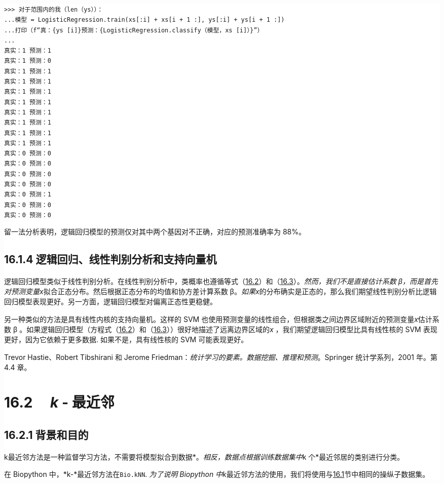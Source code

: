 ```
>>> 对于范围内的我（len（ys））：
...模型 = LogisticRegression.train(xs[:i] + xs[i + 1 :], ys[:i] + ys[i + 1 :])
...打印（f“真：{ys [i]}预测：{LogisticRegression.classify（模型，xs [i]）}”）
...
真实：1 预测：1
真实：1 预测：0
真实：1 预测：1
真实：1 预测：1
真实：1 预测：1
真实：1 预测：1
真实：1 预测：1
真实：1 预测：1
真实：1 预测：1
真实：1 预测：1
真实：0 预测：0
真实：0 预测：0
真实：0 预测：0
真实：0 预测：0
真实：0 预测：1
真实：0 预测：0
真实：0 预测：0
```

留一法分析表明，逻辑回归模型的预测仅对其中两个基因对不正确，对应的预测准确率为 88%。

## 16.1.4 逻辑回归、线性判别分析和支持向量机

逻辑回归模型类似于线性判别分析。在线性判别分析中，类概率也遵循等式（[16.2](https://biopython-org.translate.goog/DIST/docs/tutorial/Tutorial.html?_x_tr_sl=auto&_x_tr_tl=zh-CN&_x_tr_hl=zh-CN&_x_tr_pto=wapp&_x_tr_sch=http#eq%3AOP)）和（[16.3](https://biopython-org.translate.goog/DIST/docs/tutorial/Tutorial.html?_x_tr_sl=auto&_x_tr_tl=zh-CN&_x_tr_hl=zh-CN&_x_tr_pto=wapp&_x_tr_sch=http#eq%3ANOP)）。*然而，我们不是直接估计系数 β，而是首先对预测变量x*拟合正态分布。然后根据正态分布的均值和协方差计算系数 β。*如果x*的分布确实是正态的，那么我们期望线性判别分析比逻辑回归模型表现更好。另一方面，逻辑回归模型对偏离正态性更稳健。

另一种类似的方法是具有线性内核的支持向量机。这样的 SVM 也使用预测变量的线性组合，但根据类之间边界区域附近的预测变量*x*估计系数 β 。如果逻辑回归模型（方程式（[16.2](https://biopython-org.translate.goog/DIST/docs/tutorial/Tutorial.html?_x_tr_sl=auto&_x_tr_tl=zh-CN&_x_tr_hl=zh-CN&_x_tr_pto=wapp&_x_tr_sch=http#eq%3AOP)）和（[16.3](https://biopython-org.translate.goog/DIST/docs/tutorial/Tutorial.html?_x_tr_sl=auto&_x_tr_tl=zh-CN&_x_tr_hl=zh-CN&_x_tr_pto=wapp&_x_tr_sch=http#eq%3ANOP)））很好地描述了远离边界区域的*x* ，我们期望逻辑回归模型比具有线性核的 SVM 表现更好，因为它依赖于更多数据. 如果不是，具有线性核的 SVM 可能表现更好。

Trevor Hastie、Robert Tibshirani 和 Jerome Friedman：*统计学习的要素。数据挖掘、推理和预测*。Springer 统计学系列，2001 年。第 4.4 章。

# 16.2  *k* - 最近邻

## 16.2.1 背景和目的

k最近邻方法是一种监督学习方法，不需要将模型拟合到数据*。*相反，数据点根据训练数据集中*k 个*最近邻居的类别进行分类。

在 Biopython 中，*k-*最近邻方法在`Bio.kNN`. *为了说明 Biopython 中k*最近邻方法的使用，我们将使用与[16.1](https://biopython-org.translate.goog/DIST/docs/tutorial/Tutorial.html?_x_tr_sl=auto&_x_tr_tl=zh-CN&_x_tr_hl=zh-CN&_x_tr_pto=wapp&_x_tr_sch=http#sec%3ALogisticRegression)节中相同的操纵子数据集。
